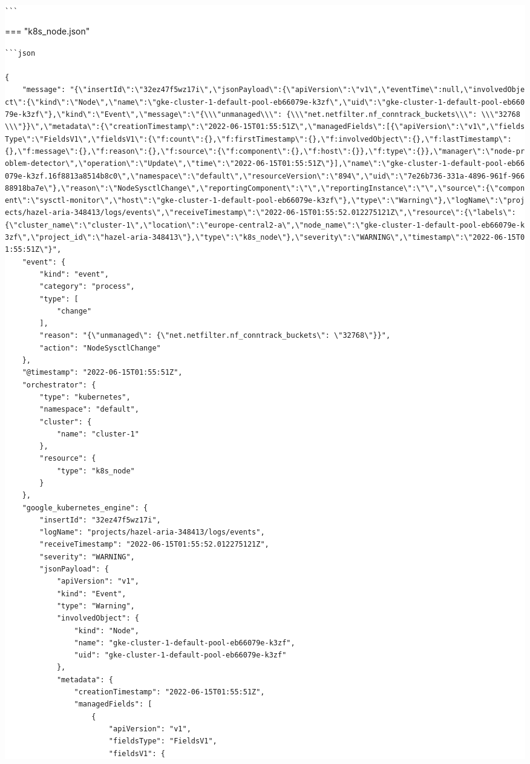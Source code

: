 	```


=== "k8s_node.json"

    ```json
	
    {
        "message": "{\"insertId\":\"32ez47f5wz17i\",\"jsonPayload\":{\"apiVersion\":\"v1\",\"eventTime\":null,\"involvedObject\":{\"kind\":\"Node\",\"name\":\"gke-cluster-1-default-pool-eb66079e-k3zf\",\"uid\":\"gke-cluster-1-default-pool-eb66079e-k3zf\"},\"kind\":\"Event\",\"message\":\"{\\\"unmanaged\\\": {\\\"net.netfilter.nf_conntrack_buckets\\\": \\\"32768\\\"}}\",\"metadata\":{\"creationTimestamp\":\"2022-06-15T01:55:51Z\",\"managedFields\":[{\"apiVersion\":\"v1\",\"fieldsType\":\"FieldsV1\",\"fieldsV1\":{\"f:count\":{},\"f:firstTimestamp\":{},\"f:involvedObject\":{},\"f:lastTimestamp\":{},\"f:message\":{},\"f:reason\":{},\"f:source\":{\"f:component\":{},\"f:host\":{}},\"f:type\":{}},\"manager\":\"node-problem-detector\",\"operation\":\"Update\",\"time\":\"2022-06-15T01:55:51Z\"}],\"name\":\"gke-cluster-1-default-pool-eb66079e-k3zf.16f8813a8514b8c0\",\"namespace\":\"default\",\"resourceVersion\":\"894\",\"uid\":\"7e26b736-331a-4896-961f-96688918ba7e\"},\"reason\":\"NodeSysctlChange\",\"reportingComponent\":\"\",\"reportingInstance\":\"\",\"source\":{\"component\":\"sysctl-monitor\",\"host\":\"gke-cluster-1-default-pool-eb66079e-k3zf\"},\"type\":\"Warning\"},\"logName\":\"projects/hazel-aria-348413/logs/events\",\"receiveTimestamp\":\"2022-06-15T01:55:52.012275121Z\",\"resource\":{\"labels\":{\"cluster_name\":\"cluster-1\",\"location\":\"europe-central2-a\",\"node_name\":\"gke-cluster-1-default-pool-eb66079e-k3zf\",\"project_id\":\"hazel-aria-348413\"},\"type\":\"k8s_node\"},\"severity\":\"WARNING\",\"timestamp\":\"2022-06-15T01:55:51Z\"}",
        "event": {
            "kind": "event",
            "category": "process",
            "type": [
                "change"
            ],
            "reason": "{\"unmanaged\": {\"net.netfilter.nf_conntrack_buckets\": \"32768\"}}",
            "action": "NodeSysctlChange"
        },
        "@timestamp": "2022-06-15T01:55:51Z",
        "orchestrator": {
            "type": "kubernetes",
            "namespace": "default",
            "cluster": {
                "name": "cluster-1"
            },
            "resource": {
                "type": "k8s_node"
            }
        },
        "google_kubernetes_engine": {
            "insertId": "32ez47f5wz17i",
            "logName": "projects/hazel-aria-348413/logs/events",
            "receiveTimestamp": "2022-06-15T01:55:52.012275121Z",
            "severity": "WARNING",
            "jsonPayload": {
                "apiVersion": "v1",
                "kind": "Event",
                "type": "Warning",
                "involvedObject": {
                    "kind": "Node",
                    "name": "gke-cluster-1-default-pool-eb66079e-k3zf",
                    "uid": "gke-cluster-1-default-pool-eb66079e-k3zf"
                },
                "metadata": {
                    "creationTimestamp": "2022-06-15T01:55:51Z",
                    "managedFields": [
                        {
                            "apiVersion": "v1",
                            "fieldsType": "FieldsV1",
                            "fieldsV1": {